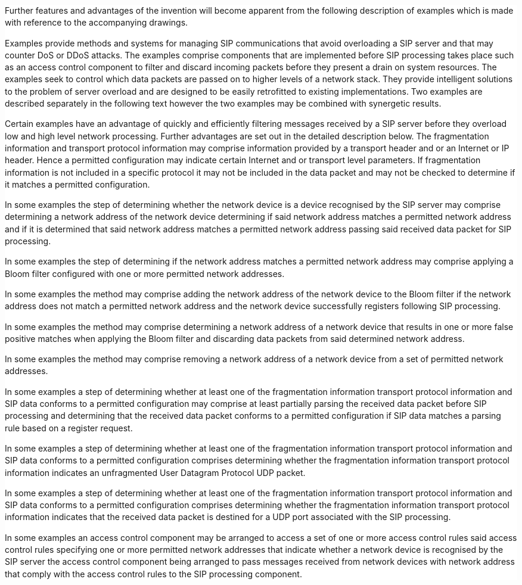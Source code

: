 Further features and advantages of the invention will become apparent from the following description of examples which is made with reference to the accompanying drawings.

Examples provide methods and systems for managing SIP communications that avoid overloading a SIP server and that may counter DoS or DDoS attacks. The examples comprise components that are implemented before SIP processing takes place such as an access control component to filter and discard incoming packets before they present a drain on system resources. The examples seek to control which data packets are passed on to higher levels of a network stack. They provide intelligent solutions to the problem of server overload and are designed to be easily retrofitted to existing implementations. Two examples are described separately in the following text however the two examples may be combined with synergetic results.

Certain examples have an advantage of quickly and efficiently filtering messages received by a SIP server before they overload low and high level network processing. Further advantages are set out in the detailed description below. The fragmentation information and transport protocol information may comprise information provided by a transport header and or an Internet or IP header. Hence a permitted configuration may indicate certain Internet and or transport level parameters. If fragmentation information is not included in a specific protocol it may not be included in the data packet and may not be checked to determine if it matches a permitted configuration.

In some examples the step of determining whether the network device is a device recognised by the SIP server may comprise determining a network address of the network device determining if said network address matches a permitted network address and if it is determined that said network address matches a permitted network address passing said received data packet for SIP processing.

In some examples the step of determining if the network address matches a permitted network address may comprise applying a Bloom filter configured with one or more permitted network addresses.

In some examples the method may comprise adding the network address of the network device to the Bloom filter if the network address does not match a permitted network address and the network device successfully registers following SIP processing.

In some examples the method may comprise determining a network address of a network device that results in one or more false positive matches when applying the Bloom filter and discarding data packets from said determined network address.

In some examples the method may comprise removing a network address of a network device from a set of permitted network addresses.

In some examples a step of determining whether at least one of the fragmentation information transport protocol information and SIP data conforms to a permitted configuration may comprise at least partially parsing the received data packet before SIP processing and determining that the received data packet conforms to a permitted configuration if SIP data matches a parsing rule based on a register request.

In some examples a step of determining whether at least one of the fragmentation information transport protocol information and SIP data conforms to a permitted configuration comprises determining whether the fragmentation information transport protocol information indicates an unfragmented User Datagram Protocol UDP packet.

In some examples a step of determining whether at least one of the fragmentation information transport protocol information and SIP data conforms to a permitted configuration comprises determining whether the fragmentation information transport protocol information indicates that the received data packet is destined for a UDP port associated with the SIP processing.

In some examples an access control component may be arranged to access a set of one or more access control rules said access control rules specifying one or more permitted network addresses that indicate whether a network device is recognised by the SIP server the access control component being arranged to pass messages received from network devices with network address that comply with the access control rules to the SIP processing component.
